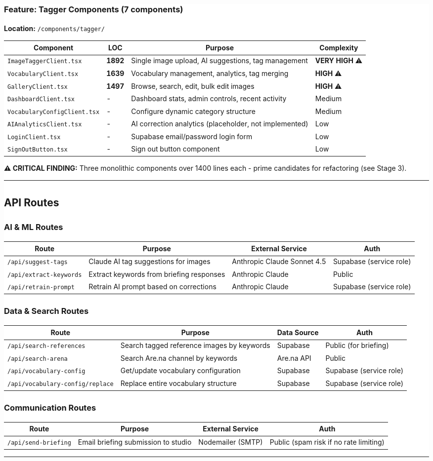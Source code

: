 ### Feature: Tagger Components (7 components)
**Location:** `/components/tagger/`

| Component | LOC | Purpose | Complexity |
|-----------|-----|---------|------------|
| `ImageTaggerClient.tsx` | **1892** | Single image upload, AI suggestions, tag management | **VERY HIGH** ⚠️ |
| `VocabularyClient.tsx` | **1639** | Vocabulary management, analytics, tag merging | **HIGH** ⚠️ |
| `GalleryClient.tsx` | **1497** | Browse, search, edit, bulk edit images | **HIGH** ⚠️ |
| `DashboardClient.tsx` | - | Dashboard stats, admin controls, recent activity | Medium |
| `VocabularyConfigClient.tsx` | - | Configure dynamic category structure | Medium |
| `AIAnalyticsClient.tsx` | - | AI correction analytics (placeholder, not implemented) | Low |
| `LoginClient.tsx` | - | Supabase email/password login form | Low |
| `SignOutButton.tsx` | - | Sign out button component | Low |

**⚠️ CRITICAL FINDING:**
Three monolithic components over 1400 lines each - prime candidates for refactoring (see Stage 3).

---

## API Routes

### AI & ML Routes
| Route | Purpose | External Service | Auth |
|-------|---------|------------------|------|
| `/api/suggest-tags` | Claude AI tag suggestions for images | Anthropic Claude Sonnet 4.5 | Supabase (service role) |
| `/api/extract-keywords` | Extract keywords from briefing responses | Anthropic Claude | Public |
| `/api/retrain-prompt` | Retrain AI prompt based on corrections | Anthropic Claude | Supabase (service role) |

### Data & Search Routes
| Route | Purpose | Data Source | Auth |
|-------|---------|-------------|------|
| `/api/search-references` | Search tagged reference images by keywords | Supabase | Public (for briefing) |
| `/api/search-arena` | Search Are.na channel by keywords | Are.na API | Public |
| `/api/vocabulary-config` | Get/update vocabulary configuration | Supabase | Supabase (service role) |
| `/api/vocabulary-config/replace` | Replace entire vocabulary structure | Supabase | Supabase (service role) |

### Communication Routes
| Route | Purpose | External Service | Auth |
|-------|---------|------------------|------|
| `/api/send-briefing` | Email briefing submission to studio | Nodemailer (SMTP) | Public (spam risk if no rate limiting) |

---